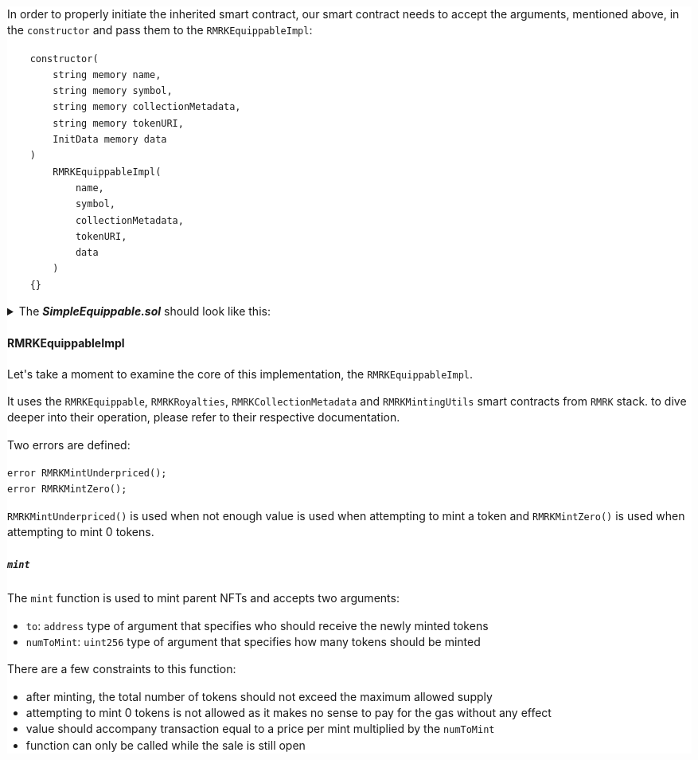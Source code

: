 In order to properly initiate the inherited smart contract, our smart contract needs to accept the arguments, mentioned
above, in the `constructor` and pass them to the `RMRKEquippableImpl`:

````solidity
    constructor(
        string memory name,
        string memory symbol,
        string memory collectionMetadata,
        string memory tokenURI,
        InitData memory data
    )
        RMRKEquippableImpl(
            name,
            symbol,
            collectionMetadata,
            tokenURI,
            data
        )
    {}
````

<details><summary>The <strong><i>SimpleEquippable.sol</i></strong> should look like this:</summary></details>

#### RMRKEquippableImpl

Let's take a moment to examine the core of this implementation, the `RMRKEquippableImpl`.

It uses the `RMRKEquippable`, `RMRKRoyalties`, `RMRKCollectionMetadata` and `RMRKMintingUtils` smart contracts from
`RMRK` stack. to dive deeper into their operation, please refer to their respective documentation.

Two errors are defined:

````solidity
error RMRKMintUnderpriced();
error RMRKMintZero();
````

`RMRKMintUnderpriced()` is used when not enough value is used when attempting to mint a token and `RMRKMintZero()` is
used when attempting to mint 0 tokens.

##### `mint`

The `mint` function is used to mint parent NFTs and accepts two arguments:

- `to`: `address` type of argument that specifies who should receive the newly minted tokens
- `numToMint`: `uint256` type of argument that specifies how many tokens should be minted

There are a few constraints to this function:

- after minting, the total number of tokens should not exceed the maximum allowed supply
- attempting to mint 0 tokens is not allowed as it makes no sense to pay for the gas without any effect
- value should accompany transaction equal to a price per mint multiplied by the `numToMint`
- function can only be called while the sale is still open
